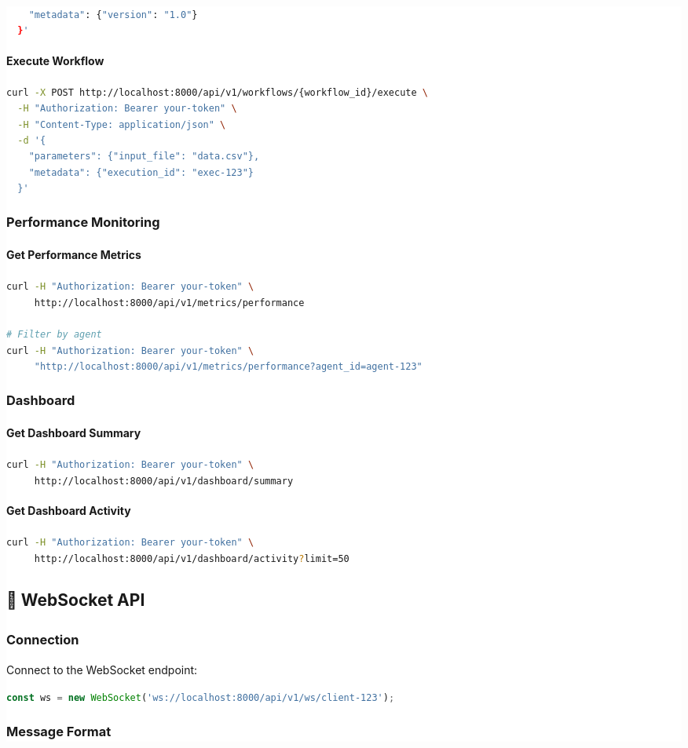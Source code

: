 ```bash
    "metadata": {"version": "1.0"}
  }'
```

#### Execute Workflow
```bash
curl -X POST http://localhost:8000/api/v1/workflows/{workflow_id}/execute \
  -H "Authorization: Bearer your-token" \
  -H "Content-Type: application/json" \
  -d '{
    "parameters": {"input_file": "data.csv"},
    "metadata": {"execution_id": "exec-123"}
  }'
```

### Performance Monitoring

#### Get Performance Metrics
```bash
curl -H "Authorization: Bearer your-token" \
     http://localhost:8000/api/v1/metrics/performance

# Filter by agent
curl -H "Authorization: Bearer your-token" \
     "http://localhost:8000/api/v1/metrics/performance?agent_id=agent-123"
```

### Dashboard

#### Get Dashboard Summary
```bash
curl -H "Authorization: Bearer your-token" \
     http://localhost:8000/api/v1/dashboard/summary
```

#### Get Dashboard Activity
```bash
curl -H "Authorization: Bearer your-token" \
     http://localhost:8000/api/v1/dashboard/activity?limit=50
```

## 🔌 WebSocket API

### Connection

Connect to the WebSocket endpoint:

```javascript
const ws = new WebSocket('ws://localhost:8000/api/v1/ws/client-123');
```

### Message Format
